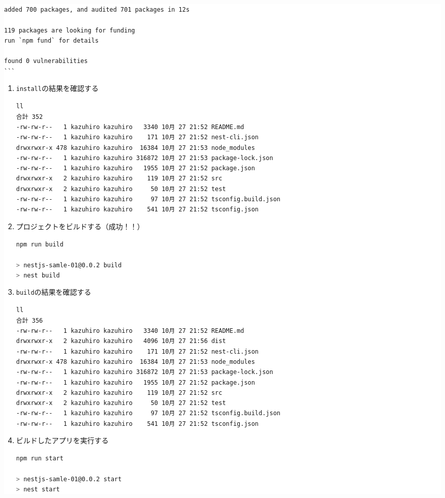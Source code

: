     added 700 packages, and audited 701 packages in 12s

    119 packages are looking for funding
    run `npm fund` for details

    found 0 vulnerabilities
    ```

1. `install`の結果を確認する

    ```sh
    ll
    合計 352
    -rw-rw-r--   1 kazuhiro kazuhiro   3340 10月 27 21:52 README.md
    -rw-rw-r--   1 kazuhiro kazuhiro    171 10月 27 21:52 nest-cli.json
    drwxrwxr-x 478 kazuhiro kazuhiro  16384 10月 27 21:53 node_modules
    -rw-rw-r--   1 kazuhiro kazuhiro 316872 10月 27 21:53 package-lock.json
    -rw-rw-r--   1 kazuhiro kazuhiro   1955 10月 27 21:52 package.json
    drwxrwxr-x   2 kazuhiro kazuhiro    119 10月 27 21:52 src
    drwxrwxr-x   2 kazuhiro kazuhiro     50 10月 27 21:52 test
    -rw-rw-r--   1 kazuhiro kazuhiro     97 10月 27 21:52 tsconfig.build.json
    -rw-rw-r--   1 kazuhiro kazuhiro    541 10月 27 21:52 tsconfig.json
    ```

1. プロジェクトをビルドする（成功！！）

    ```sh
    npm run build

    > nestjs-samle-01@0.0.2 build
    > nest build
    ```

1. `build`の結果を確認する

    ```sh
    ll
    合計 356
    -rw-rw-r--   1 kazuhiro kazuhiro   3340 10月 27 21:52 README.md
    drwxrwxr-x   2 kazuhiro kazuhiro   4096 10月 27 21:56 dist
    -rw-rw-r--   1 kazuhiro kazuhiro    171 10月 27 21:52 nest-cli.json
    drwxrwxr-x 478 kazuhiro kazuhiro  16384 10月 27 21:53 node_modules
    -rw-rw-r--   1 kazuhiro kazuhiro 316872 10月 27 21:53 package-lock.json
    -rw-rw-r--   1 kazuhiro kazuhiro   1955 10月 27 21:52 package.json
    drwxrwxr-x   2 kazuhiro kazuhiro    119 10月 27 21:52 src
    drwxrwxr-x   2 kazuhiro kazuhiro     50 10月 27 21:52 test
    -rw-rw-r--   1 kazuhiro kazuhiro     97 10月 27 21:52 tsconfig.build.json
    -rw-rw-r--   1 kazuhiro kazuhiro    541 10月 27 21:52 tsconfig.json
    ```

1. ビルドしたアプリを実行する

    ```sh
    npm run start

    > nestjs-samle-01@0.0.2 start
    > nest start
